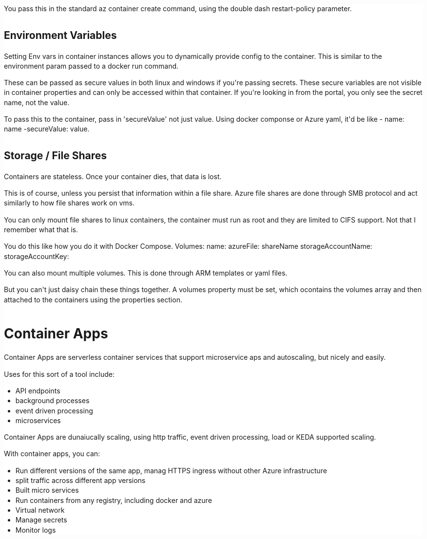 You pass this in the standard az container create command, using the double dash restart-policy parameter.

## Environment Variables

Setting Env vars in container instances allows you to dynamically provide config to the container. This is similar to the environment param passed to a docker run command.

These can be passed as secure values in both linux and windows if you're passing secrets. These secure variables are not visible in container properties and can only be accessed within that container. If you're looking in from the portal, you only see the secret name, not the value.

To pass this to the container, pass in 'secureValue' not just value. Using docker componse or Azure yaml, it'd be like - name: name -secureValue: value.

## Storage / File Shares

Containers are stateless. Once your container dies, that data is lost.

This is of course, unless you persist that information within a file share. Azure file shares are done through SMB protocol and act similarly to how file shares work on vms.

You can only mount file shares to linux containers, the container must run as root and they are limited to CIFS support. Not that I remember what that is.

You do this like how you do it with Docker Compose. Volumes: name: azureFile: shareName storageAccountName: storageAccountKey:

You can also mount multiple volumes. This is done through ARM templates or yaml files. 

But you can't just daisy chain these things together. A volumes property must be set, which ocontains the volumes array and then attached to the containers using the properties section. 

# Container Apps

Container Apps  are serverless container services that support microservice aps and autoscaling, but nicely and easily.

Uses for this sort of a tool include:

- API endpoints
- background processes
- event driven processing
- microservices
 
 Container Apps are dunaiucally scaling, using http traffic, event driven processing, load or KEDA supported scaling.

With container apps, you can:

- Run different versions of the same app, manag HTTPS ingress without other Azure infrastructure
- split traffic across different app versions
- Built micro services
- Run containers from any registry, including docker and azure
- Virtual network
- Manage secrets 
- Monitor logs
